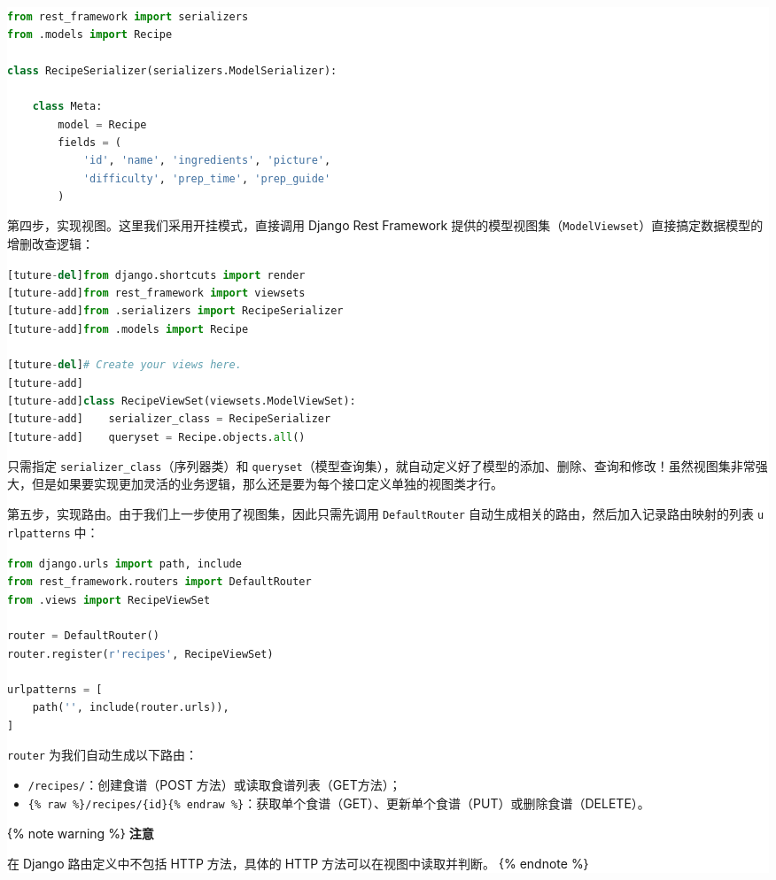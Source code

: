 ```py api/core/serializers.py
from rest_framework import serializers
from .models import Recipe

class RecipeSerializer(serializers.ModelSerializer):

    class Meta:
        model = Recipe
        fields = (
            'id', 'name', 'ingredients', 'picture',
            'difficulty', 'prep_time', 'prep_guide'
        )
```

第四步，实现视图。这里我们采用开挂模式，直接调用 Django Rest Framework 提供的模型视图集（`ModelViewset`）直接搞定数据模型的增删改查逻辑：

```py api/core/views.py
[tuture-del]from django.shortcuts import render
[tuture-add]from rest_framework import viewsets
[tuture-add]from .serializers import RecipeSerializer
[tuture-add]from .models import Recipe

[tuture-del]# Create your views here.
[tuture-add] 
[tuture-add]class RecipeViewSet(viewsets.ModelViewSet):
[tuture-add]    serializer_class = RecipeSerializer
[tuture-add]    queryset = Recipe.objects.all()
```

只需指定 `serializer_class`（序列器类）和 `queryset`（模型查询集），就自动定义好了模型的添加、删除、查询和修改！虽然视图集非常强大，但是如果要实现更加灵活的业务逻辑，那么还是要为每个接口定义单独的视图类才行。

第五步，实现路由。由于我们上一步使用了视图集，因此只需先调用 `DefaultRouter` 自动生成相关的路由，然后加入记录路由映射的列表 `urlpatterns` 中：

```py api/core/urls.py
from django.urls import path, include
from rest_framework.routers import DefaultRouter
from .views import RecipeViewSet

router = DefaultRouter()
router.register(r'recipes', RecipeViewSet)

urlpatterns = [
    path('', include(router.urls)),
]
```

`router` 为我们自动生成以下路由：

- `/recipes/`：创建食谱（POST 方法）或读取食谱列表（GET方法）；
- `{% raw %}/recipes/{id}{% endraw %}`：获取单个食谱（GET）、更新单个食谱（PUT）或删除食谱（DELETE）。

{% note warning %}
**注意**

在 Django 路由定义中不包括 HTTP 方法，具体的 HTTP 方法可以在视图中读取并判断。
{% endnote %}
